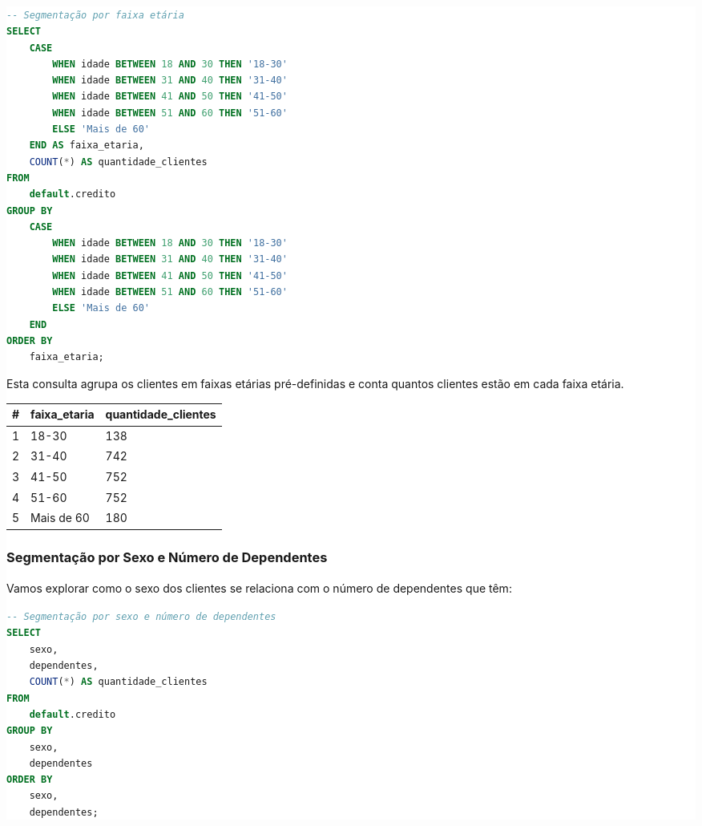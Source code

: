 ```sql
-- Segmentação por faixa etária
SELECT
    CASE
        WHEN idade BETWEEN 18 AND 30 THEN '18-30'
        WHEN idade BETWEEN 31 AND 40 THEN '31-40'
        WHEN idade BETWEEN 41 AND 50 THEN '41-50'
        WHEN idade BETWEEN 51 AND 60 THEN '51-60'
        ELSE 'Mais de 60'
    END AS faixa_etaria,
    COUNT(*) AS quantidade_clientes
FROM
    default.credito
GROUP BY
    CASE
        WHEN idade BETWEEN 18 AND 30 THEN '18-30'
        WHEN idade BETWEEN 31 AND 40 THEN '31-40'
        WHEN idade BETWEEN 41 AND 50 THEN '41-50'
        WHEN idade BETWEEN 51 AND 60 THEN '51-60'
        ELSE 'Mais de 60'
    END
ORDER BY
    faixa_etaria;
```

Esta consulta agrupa os clientes em faixas etárias pré-definidas e conta quantos clientes estão em cada faixa etária.

| # | faixa_etaria | quantidade_clientes |
|---|--------------|---------------------|
| 1 | 18-30        | 138                 |
| 2 | 31-40        | 742                 |
| 3 | 41-50        | 752                 |
| 4 | 51-60        | 752                 |
| 5 | Mais de 60   | 180                 |


### Segmentação por Sexo e Número de Dependentes

Vamos explorar como o sexo dos clientes se relaciona com o número de dependentes que têm:

```sql
-- Segmentação por sexo e número de dependentes
SELECT
    sexo,
    dependentes,
    COUNT(*) AS quantidade_clientes
FROM
    default.credito
GROUP BY
    sexo,
    dependentes
ORDER BY
    sexo,
    dependentes;
```
